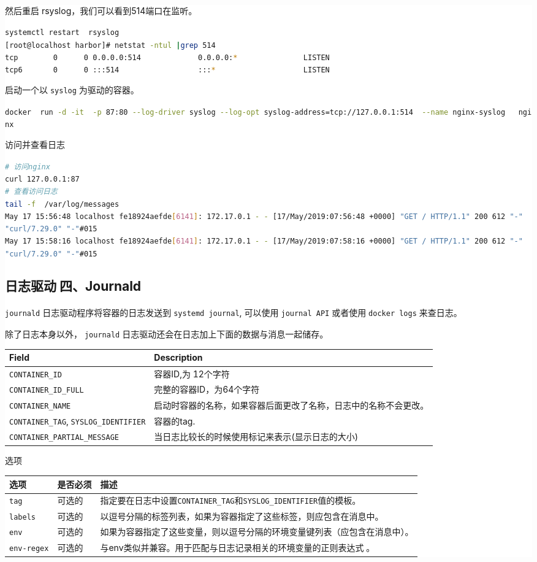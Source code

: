 然后重启 rsyslog，我们可以看到514端口在监听。

```bash
systemctl restart  rsyslog
[root@localhost harbor]# netstat -ntul |grep 514
tcp        0      0 0.0.0.0:514             0.0.0.0:*               LISTEN     
tcp6       0      0 :::514                  :::*                    LISTEN  
```

启动一个以  `syslog` 为驱动的容器。

```bash
docker  run -d -it  -p 87:80 --log-driver syslog --log-opt syslog-address=tcp://127.0.0.1:514  --name nginx-syslog   nginx
```

访问并查看日志

```bash
# 访问nginx
curl 127.0.0.1:87
# 查看访问日志
tail -f  /var/log/messages
May 17 15:56:48 localhost fe18924aefde[6141]: 172.17.0.1 - - [17/May/2019:07:56:48 +0000] "GET / HTTP/1.1" 200 612 "-" "curl/7.29.0" "-"#015
May 17 15:58:16 localhost fe18924aefde[6141]: 172.17.0.1 - - [17/May/2019:07:58:16 +0000] "GET / HTTP/1.1" 200 612 "-" "curl/7.29.0" "-"#015
```

## 日志驱动 四、Journald

`journald` 日志驱动程序将容器的日志发送到 `systemd journal`, 可以使用 `journal API` 或者使用 `docker logs` 来查日志。

除了日志本身以外， `journald` 日志驱动还会在日志加上下面的数据与消息一起储存。

| Field                                | Description                                                  |
| :----------------------------------- | :----------------------------------------------------------- |
| `CONTAINER_ID`                       | 容器ID,为 12个字符                                           |
| `CONTAINER_ID_FULL`                  | 完整的容器ID，为64个字符                                     |
| `CONTAINER_NAME`                     | 启动时容器的名称，如果容器后面更改了名称，日志中的名称不会更改。 |
| `CONTAINER_TAG`, `SYSLOG_IDENTIFIER` | 容器的tag.                                                   |
| `CONTAINER_PARTIAL_MESSAGE`          | 当日志比较长的时候使用标记来表示(显示日志的大小)             |

选项

| 选项        | 是否必须 | 描述                                                         |
| :---------- | :------- | :----------------------------------------------------------- |
| `tag`       | 可选的   | 指定要在日志中设置`CONTAINER_TAG`和`SYSLOG_IDENTIFIER`值的模板。 |
| `labels`    | 可选的   | 以逗号分隔的标签列表，如果为容器指定了这些标签，则应包含在消息中。 |
| `env`       | 可选的   | 如果为容器指定了这些变量，则以逗号分隔的环境变量键列表（应包含在消息中）。 |
| `env-regex` | 可选的   | 与env类似并兼容。用于匹配与日志记录相关的环境变量的正则表达式 。 |
